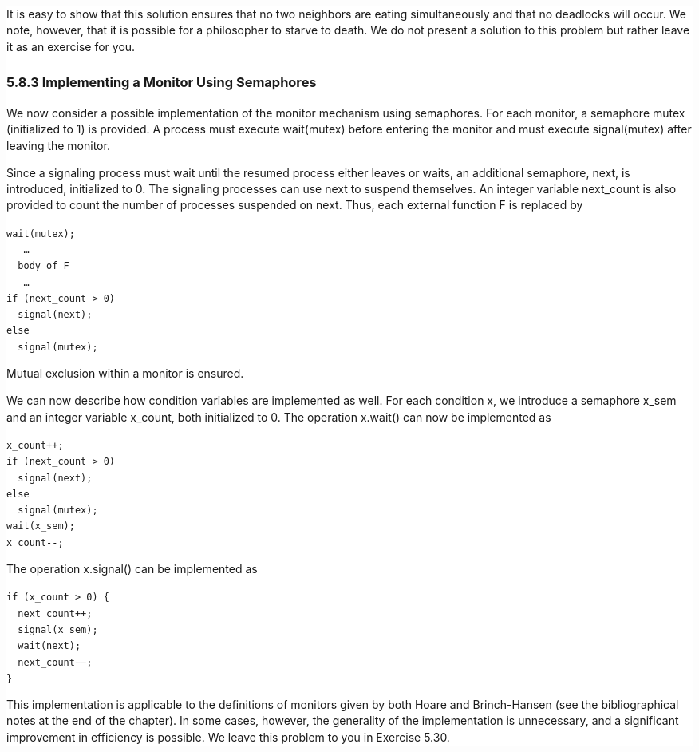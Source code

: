 It is easy to show that this solution ensures that no two neighbors are eating simultaneously and that no deadlocks will occur. We note, however, that it is possible for a philosopher to starve to death. We do not present a solution to this problem but rather leave it as an exercise for you.

### 5.8.3 Implementing a Monitor Using Semaphores

We now consider a possible implementation of the monitor mechanism using semaphores. For each monitor, a semaphore mutex (initialized to 1) is provided. A process must execute wait(mutex) before entering the monitor and must execute signal(mutex) after leaving the monitor.

Since a signaling process must wait until the resumed process either leaves or waits, an additional semaphore, next, is introduced, initialized to 0. The signaling processes can use next to suspend themselves. An integer variable next_count is also provided to count the number of processes suspended on next. Thus, each external function F is replaced by

```
wait(mutex);
   …
  body of F
   …
if (next_count > 0)
  signal(next);
else
  signal(mutex);
```

Mutual exclusion within a monitor is ensured.

We can now describe how condition variables are implemented as well. For each condition x, we introduce a semaphore x_sem and an integer variable x_count, both initialized to 0. The operation x.wait() can now be implemented as

```
x_count++;
if (next_count > 0)
  signal(next);
else
  signal(mutex);
wait(x_sem);
x_count--;
```

The operation x.signal() can be implemented as

```
if (x_count > 0) {
  next_count++;
  signal(x_sem);
  wait(next);
  next_count−−;
}
```

This implementation is applicable to the definitions of monitors given by both Hoare and Brinch-Hansen (see the bibliographical notes at the end of the chapter). In some cases, however, the generality of the implementation is unnecessary, and a significant improvement in efficiency is possible. We leave this problem to you in Exercise 5.30.
